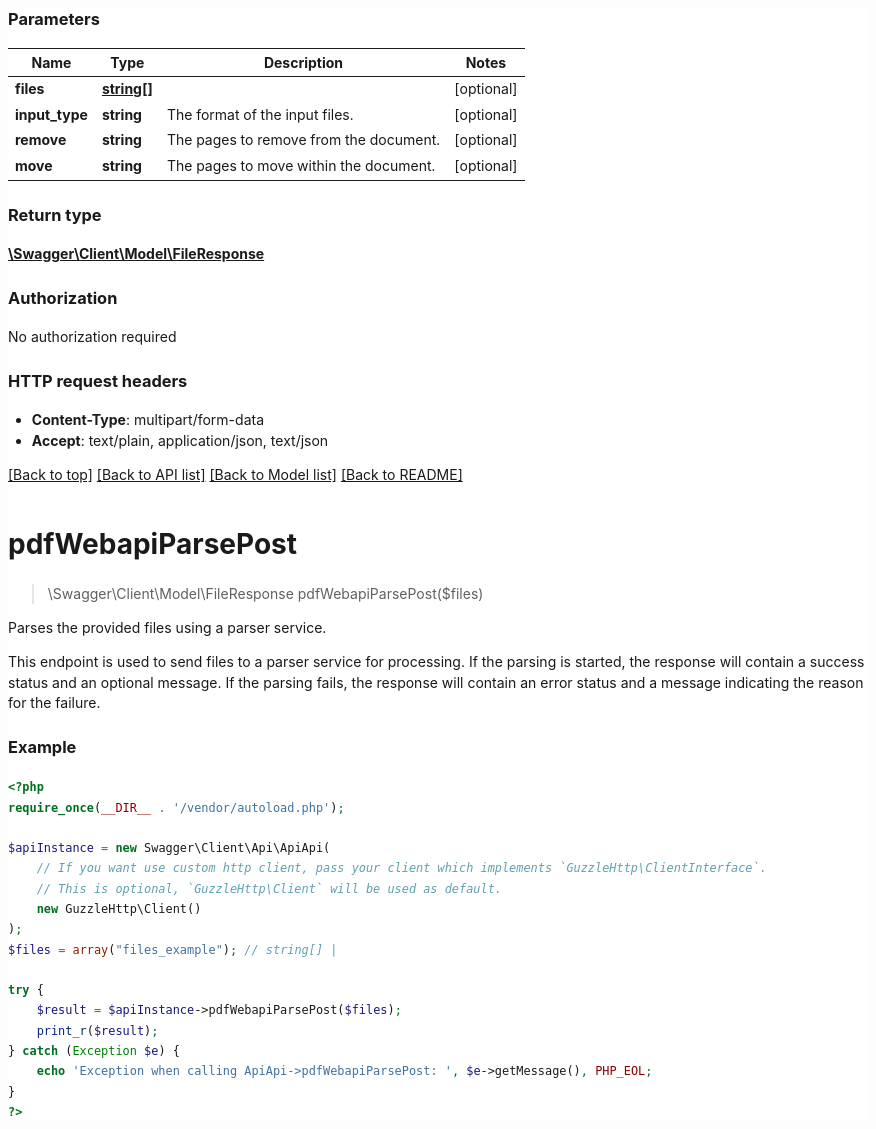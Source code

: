 ### Parameters

Name | Type | Description  | Notes
------------- | ------------- | ------------- | -------------
 **files** | [**string[]**](../Model/string.md)|  | [optional]
 **input_type** | **string**| The format of the input files. | [optional]
 **remove** | **string**| The pages to remove from the document. | [optional]
 **move** | **string**| The pages to move within the document. | [optional]

### Return type

[**\Swagger\Client\Model\FileResponse**](../Model/FileResponse.md)

### Authorization

No authorization required

### HTTP request headers

 - **Content-Type**: multipart/form-data
 - **Accept**: text/plain, application/json, text/json

[[Back to top]](#) [[Back to API list]](../../README.md#documentation-for-api-endpoints) [[Back to Model list]](../../README.md#documentation-for-models) [[Back to README]](../../README.md)

# **pdfWebapiParsePost**
> \Swagger\Client\Model\FileResponse pdfWebapiParsePost($files)

Parses the provided files using a parser service.

This endpoint is used to send files to a parser service for processing.  If the parsing is started, the response will contain a success status and an optional message.  If the parsing fails, the response will contain an error status and a message indicating the reason for the failure.

### Example
```php
<?php
require_once(__DIR__ . '/vendor/autoload.php');

$apiInstance = new Swagger\Client\Api\ApiApi(
    // If you want use custom http client, pass your client which implements `GuzzleHttp\ClientInterface`.
    // This is optional, `GuzzleHttp\Client` will be used as default.
    new GuzzleHttp\Client()
);
$files = array("files_example"); // string[] | 

try {
    $result = $apiInstance->pdfWebapiParsePost($files);
    print_r($result);
} catch (Exception $e) {
    echo 'Exception when calling ApiApi->pdfWebapiParsePost: ', $e->getMessage(), PHP_EOL;
}
?>
```
